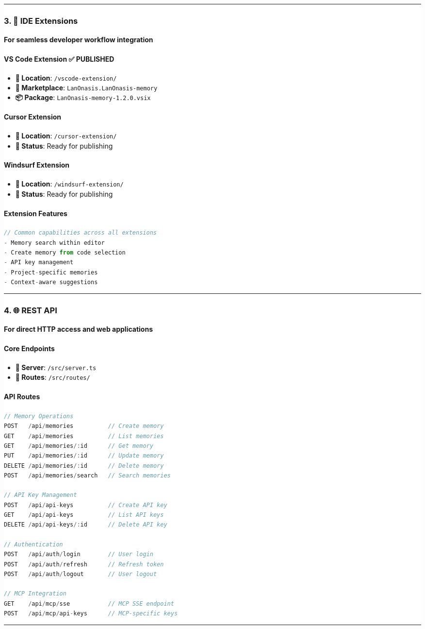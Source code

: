 
---

### 3. 🎨 IDE Extensions
**For seamless developer workflow integration**

#### VS Code Extension ✅ PUBLISHED
- **📁 Location**: `/vscode-extension/`
- **🏪 Marketplace**: `LanOnasis.LanOnasis-memory`
- **📦 Package**: `LanOnasis-memory-1.2.0.vsix`

#### Cursor Extension
- **📁 Location**: `/cursor-extension/`
- **🎯 Status**: Ready for publishing

#### Windsurf Extension  
- **📁 Location**: `/windsurf-extension/`
- **🎯 Status**: Ready for publishing

#### Extension Features
```typescript
// Common capabilities across all extensions
- Memory search within editor
- Create memory from code selection
- API key management
- Project-specific memories
- Context-aware suggestions
```

---

### 4. 🌐 REST API
**For direct HTTP access and web applications**

#### Core Endpoints
- **📁 Server**: `/src/server.ts`
- **📁 Routes**: `/src/routes/`

#### API Routes
```typescript
// Memory Operations
POST   /api/memories          // Create memory
GET    /api/memories          // List memories  
GET    /api/memories/:id      // Get memory
PUT    /api/memories/:id      // Update memory
DELETE /api/memories/:id      // Delete memory
POST   /api/memories/search   // Search memories

// API Key Management
POST   /api/api-keys          // Create API key
GET    /api/api-keys          // List API keys
DELETE /api/api-keys/:id      // Delete API key

// Authentication
POST   /api/auth/login        // User login
POST   /api/auth/refresh      // Refresh token
POST   /api/auth/logout       // User logout

// MCP Integration
GET    /api/mcp/sse           // MCP SSE endpoint
POST   /api/mcp/api-keys      // MCP-specific keys
```

---